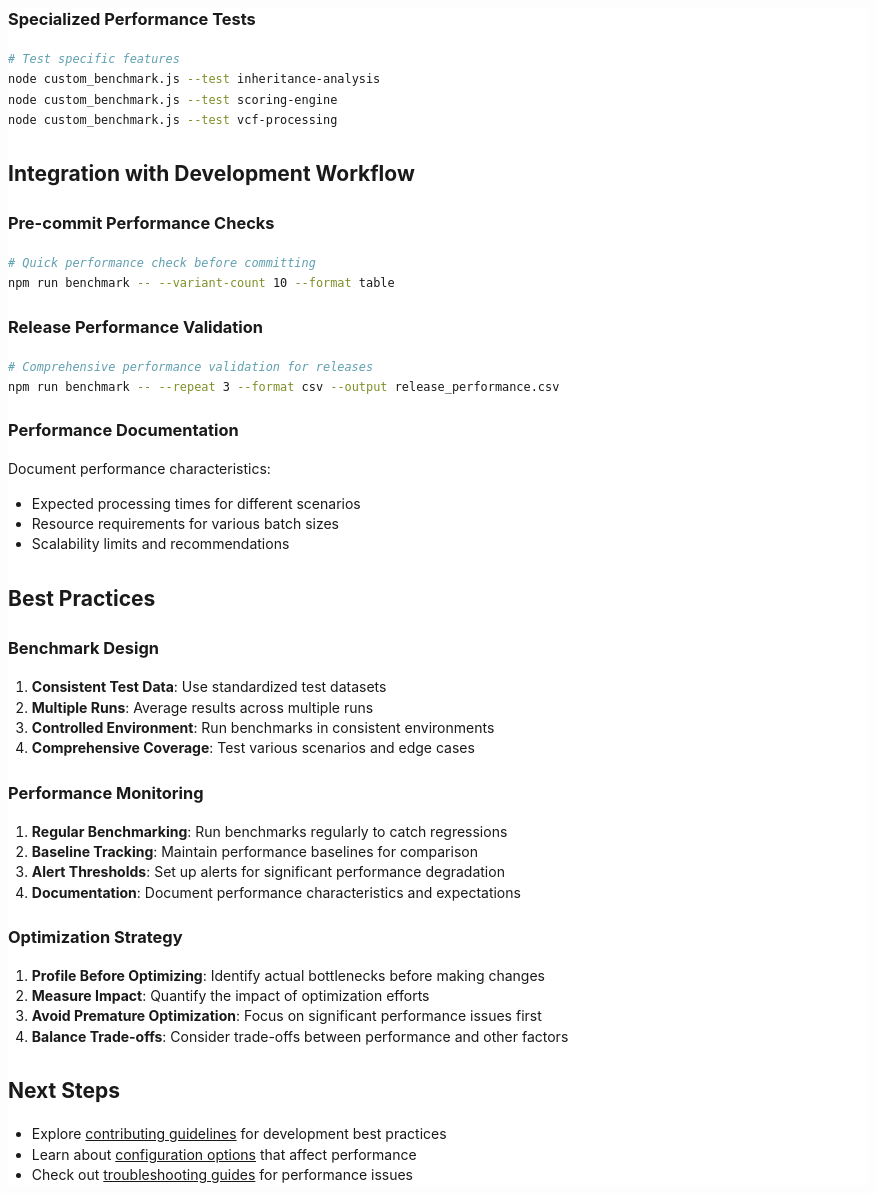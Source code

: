 ### Specialized Performance Tests

```bash
# Test specific features
node custom_benchmark.js --test inheritance-analysis
node custom_benchmark.js --test scoring-engine
node custom_benchmark.js --test vcf-processing
```

## Integration with Development Workflow

### Pre-commit Performance Checks

```bash
# Quick performance check before committing
npm run benchmark -- --variant-count 10 --format table
```

### Release Performance Validation

```bash
# Comprehensive performance validation for releases
npm run benchmark -- --repeat 3 --format csv --output release_performance.csv
```

### Performance Documentation

Document performance characteristics:
- Expected processing times for different scenarios
- Resource requirements for various batch sizes
- Scalability limits and recommendations

## Best Practices

### Benchmark Design
1. **Consistent Test Data**: Use standardized test datasets
2. **Multiple Runs**: Average results across multiple runs
3. **Controlled Environment**: Run benchmarks in consistent environments
4. **Comprehensive Coverage**: Test various scenarios and edge cases

### Performance Monitoring
1. **Regular Benchmarking**: Run benchmarks regularly to catch regressions
2. **Baseline Tracking**: Maintain performance baselines for comparison
3. **Alert Thresholds**: Set up alerts for significant performance degradation
4. **Documentation**: Document performance characteristics and expectations

### Optimization Strategy
1. **Profile Before Optimizing**: Identify actual bottlenecks before making changes
2. **Measure Impact**: Quantify the impact of optimization efforts
3. **Avoid Premature Optimization**: Focus on significant performance issues first
4. **Balance Trade-offs**: Consider trade-offs between performance and other factors

## Next Steps

- Explore [contributing guidelines](./contributing.md) for development best practices
- Learn about [configuration options](./getting-started/cli-usage.md) that affect performance
- Check out [troubleshooting guides](./contributing.md) for performance issues